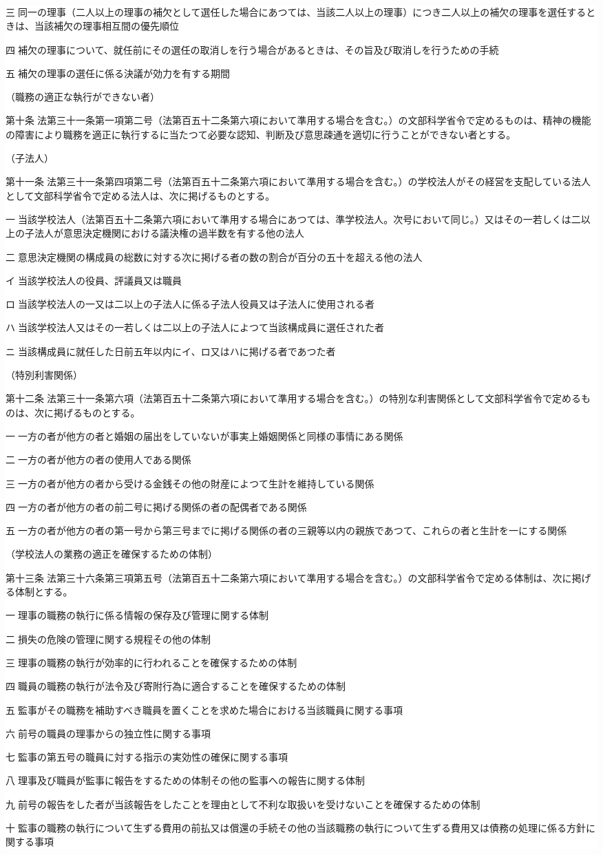 三 同一の理事（二人以上の理事の補欠として選任した場合にあつては、当該二人以上の理事）につき二人以上の補欠の理事を選任するときは、当該補欠の理事相互間の優先順位

四 補欠の理事について、就任前にその選任の取消しを行う場合があるときは、その旨及び取消しを行うための手続

五 補欠の理事の選任に係る決議が効力を有する期間

（職務の適正な執行ができない者）

第十条 法第三十一条第一項第二号（法第百五十二条第六項において準用する場合を含む。）の文部科学省令で定めるものは、精神の機能の障害により職務を適正に執行するに当たつて必要な認知、判断及び意思疎通を適切に行うことができない者とする。

（子法人）

第十一条 法第三十一条第四項第二号（法第百五十二条第六項において準用する場合を含む。）の学校法人がその経営を支配している法人として文部科学省令で定める法人は、次に掲げるものとする。

一 当該学校法人（法第百五十二条第六項において準用する場合にあつては、準学校法人。次号において同じ。）又はその一若しくは二以上の子法人が意思決定機関における議決権の過半数を有する他の法人

二 意思決定機関の構成員の総数に対する次に掲げる者の数の割合が百分の五十を超える他の法人

イ 当該学校法人の役員、評議員又は職員

ロ 当該学校法人の一又は二以上の子法人に係る子法人役員又は子法人に使用される者

ハ 当該学校法人又はその一若しくは二以上の子法人によつて当該構成員に選任された者

ニ 当該構成員に就任した日前五年以内にイ、ロ又はハに掲げる者であつた者

（特別利害関係）

第十二条 法第三十一条第六項（法第百五十二条第六項において準用する場合を含む。）の特別な利害関係として文部科学省令で定めるものは、次に掲げるものとする。

一 一方の者が他方の者と婚姻の届出をしていないが事実上婚姻関係と同様の事情にある関係

二 一方の者が他方の者の使用人である関係

三 一方の者が他方の者から受ける金銭その他の財産によつて生計を維持している関係

四 一方の者が他方の者の前二号に掲げる関係の者の配偶者である関係

五 一方の者が他方の者の第一号から第三号までに掲げる関係の者の三親等以内の親族であつて、これらの者と生計を一にする関係

（学校法人の業務の適正を確保するための体制）

第十三条 法第三十六条第三項第五号（法第百五十二条第六項において準用する場合を含む。）の文部科学省令で定める体制は、次に掲げる体制とする。

一 理事の職務の執行に係る情報の保存及び管理に関する体制

二 損失の危険の管理に関する規程その他の体制

三 理事の職務の執行が効率的に行われることを確保するための体制

四 職員の職務の執行が法令及び寄附行為に適合することを確保するための体制

五 監事がその職務を補助すべき職員を置くことを求めた場合における当該職員に関する事項

六 前号の職員の理事からの独立性に関する事項

七 監事の第五号の職員に対する指示の実効性の確保に関する事項

八 理事及び職員が監事に報告をするための体制その他の監事への報告に関する体制

九 前号の報告をした者が当該報告をしたことを理由として不利な取扱いを受けないことを確保するための体制

十 監事の職務の執行について生ずる費用の前払又は償還の手続その他の当該職務の執行について生ずる費用又は債務の処理に係る方針に関する事項
